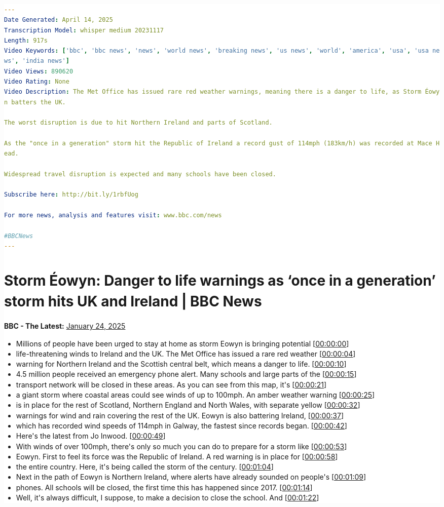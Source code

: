 ```yaml
---
Date Generated: April 14, 2025
Transcription Model: whisper medium 20231117
Length: 917s
Video Keywords: ['bbc', 'bbc news', 'news', 'world news', 'breaking news', 'us news', 'world', 'america', 'usa', 'usa news', 'india news']
Video Views: 890620
Video Rating: None
Video Description: The Met Office has issued rare red weather warnings, meaning there is a danger to life, as Storm Éowyn batters the UK.
 
The worst disruption is due to hit Northern Ireland and parts of Scotland.
 
As the "once in a generation" storm hit the Republic of Ireland a record gust of 114mph (183km/h) was recorded at Mace Head.
 
Widespread travel disruption is expected and many schools have been closed.
 
Subscribe here: http://bit.ly/1rbfUog
 
For more news, analysis and features visit: www.bbc.com/news
 
#BBCNews
---
```


# Storm Éowyn: Danger to life warnings as ‘once in a generation’ storm hits UK and Ireland | BBC News
**BBC - The Latest:** [January 24, 2025](https://www.youtube.com/watch?v=NiC5SERH2Gg)
*  Millions of people have been urged to stay at home as storm Eowyn is bringing potential [[00:00:00](https://www.youtube.com/watch?v=NiC5SERH2Gg&t=0.0s)]
*  life-threatening winds to Ireland and the UK. The Met Office has issued a rare red weather [[00:00:04](https://www.youtube.com/watch?v=NiC5SERH2Gg&t=4.4s)]
*  warning for Northern Ireland and the Scottish central belt, which means a danger to life. [[00:00:10](https://www.youtube.com/watch?v=NiC5SERH2Gg&t=10.48s)]
*  4.5 million people received an emergency phone alert. Many schools and large parts of the [[00:00:15](https://www.youtube.com/watch?v=NiC5SERH2Gg&t=15.68s)]
*  transport network will be closed in these areas. As you can see from this map, it's [[00:00:21](https://www.youtube.com/watch?v=NiC5SERH2Gg&t=21.16s)]
*  a giant storm where coastal areas could see winds of up to 100mph. An amber weather warning [[00:00:25](https://www.youtube.com/watch?v=NiC5SERH2Gg&t=25.64s)]
*  is in place for the rest of Scotland, Northern England and North Wales, with separate yellow [[00:00:32](https://www.youtube.com/watch?v=NiC5SERH2Gg&t=32.36s)]
*  warnings for wind and rain covering the rest of the UK. Eowyn is also battering Ireland, [[00:00:37](https://www.youtube.com/watch?v=NiC5SERH2Gg&t=37.24s)]
*  which has recorded wind speeds of 114mph in Galway, the fastest since records began. [[00:00:42](https://www.youtube.com/watch?v=NiC5SERH2Gg&t=42.84s)]
*  Here's the latest from Jo Inwood. [[00:00:49](https://www.youtube.com/watch?v=NiC5SERH2Gg&t=49.6s)]
*  With winds of over 100mph, there's only so much you can do to prepare for a storm like [[00:00:53](https://www.youtube.com/watch?v=NiC5SERH2Gg&t=53.8s)]
*  Eowyn. First to feel its force was the Republic of Ireland. A red warning is in place for [[00:00:58](https://www.youtube.com/watch?v=NiC5SERH2Gg&t=58.36s)]
*  the entire country. Here, it's being called the storm of the century. [[00:01:04](https://www.youtube.com/watch?v=NiC5SERH2Gg&t=64.0s)]
*  Next in the path of Eowyn is Northern Ireland, where alerts have already sounded on people's [[00:01:09](https://www.youtube.com/watch?v=NiC5SERH2Gg&t=69.6s)]
*  phones. All schools will be closed, the first time this has happened since 2017. [[00:01:14](https://www.youtube.com/watch?v=NiC5SERH2Gg&t=74.32s)]
*  Well, it's always difficult, I suppose, to make a decision to close the school. And [[00:01:22](https://www.youtube.com/watch?v=NiC5SERH2Gg&t=82.52s)]